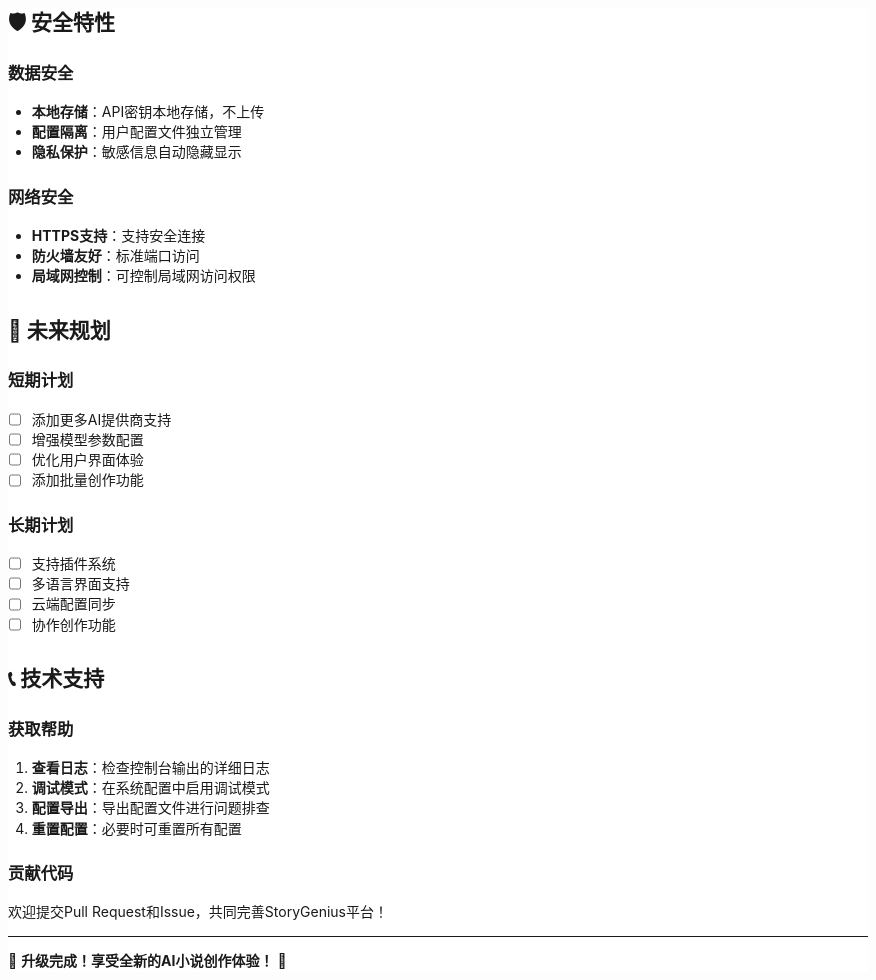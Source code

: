 ## 🛡️ 安全特性

### 数据安全
- **本地存储**：API密钥本地存储，不上传
- **配置隔离**：用户配置文件独立管理
- **隐私保护**：敏感信息自动隐藏显示

### 网络安全
- **HTTPS支持**：支持安全连接
- **防火墙友好**：标准端口访问
- **局域网控制**：可控制局域网访问权限

## 🔮 未来规划

### 短期计划
- [ ] 添加更多AI提供商支持
- [ ] 增强模型参数配置
- [ ] 优化用户界面体验
- [ ] 添加批量创作功能

### 长期计划
- [ ] 支持插件系统
- [ ] 多语言界面支持
- [ ] 云端配置同步
- [ ] 协作创作功能

## 📞 技术支持

### 获取帮助
1. **查看日志**：检查控制台输出的详细日志
2. **调试模式**：在系统配置中启用调试模式
3. **配置导出**：导出配置文件进行问题排查
4. **重置配置**：必要时可重置所有配置

### 贡献代码
欢迎提交Pull Request和Issue，共同完善StoryGenius平台！

---

🎉 **升级完成！享受全新的AI小说创作体验！** 🎉